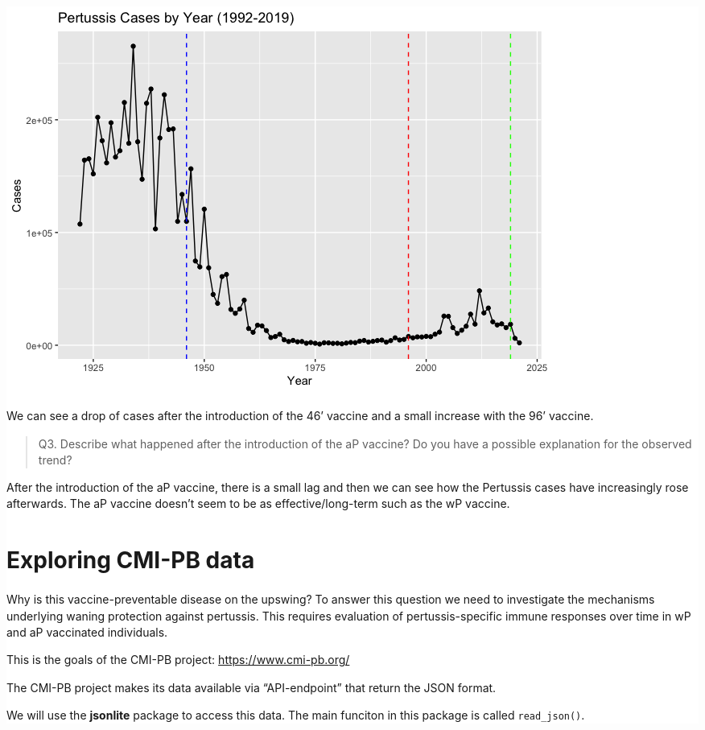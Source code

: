 ![](Class19_files/figure-commonmark/unnamed-chunk-4-1.png)

We can see a drop of cases after the introduction of the 46’ vaccine and
a small increase with the 96’ vaccine.

> Q3. Describe what happened after the introduction of the aP vaccine?
> Do you have a possible explanation for the observed trend?

After the introduction of the aP vaccine, there is a small lag and then
we can see how the Pertussis cases have increasingly rose afterwards.
The aP vaccine doesn’t seem to be as effective/long-term such as the wP
vaccine.

# Exploring CMI-PB data

Why is this vaccine-preventable disease on the upswing? To answer this
question we need to investigate the mechanisms underlying waning
protection against pertussis. This requires evaluation of
pertussis-specific immune responses over time in wP and aP vaccinated
individuals.

This is the goals of the CMI-PB project: https://www.cmi-pb.org/

The CMI-PB project makes its data available via “API-endpoint” that
return the JSON format.

We will use the **jsonlite** package to access this data. The main
funciton in this package is called `read_json()`.
